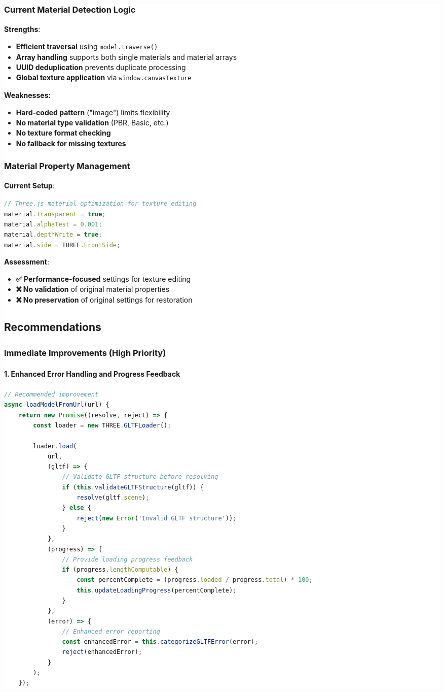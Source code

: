 ### Current Material Detection Logic
**Strengths**:
- **Efficient traversal** using `model.traverse()`
- **Array handling** supports both single materials and material arrays
- **UUID deduplication** prevents duplicate processing
- **Global texture application** via `window.canvasTexture`

**Weaknesses**:
- **Hard-coded pattern** ("image") limits flexibility
- **No material type validation** (PBR, Basic, etc.)
- **No texture format checking**
- **No fallback for missing textures**

### Material Property Management
**Current Setup**:
```javascript
// Three.js material optimization for texture editing
material.transparent = true;
material.alphaTest = 0.001;
material.depthWrite = true;
material.side = THREE.FrontSide;
```

**Assessment**:
- **✅ Performance-focused** settings for texture editing
- **❌ No validation** of original material properties
- **❌ No preservation** of original settings for restoration

## Recommendations

### Immediate Improvements (High Priority)

#### 1. Enhanced Error Handling and Progress Feedback
```javascript
// Recommended improvement
async loadModelFromUrl(url) {
    return new Promise((resolve, reject) => {
        const loader = new THREE.GLTFLoader();
        
        loader.load(
            url,
            (gltf) => {
                // Validate GLTF structure before resolving
                if (this.validateGLTFStructure(gltf)) {
                    resolve(gltf.scene);
                } else {
                    reject(new Error('Invalid GLTF structure'));
                }
            },
            (progress) => {
                // Provide loading progress feedback
                if (progress.lengthComputable) {
                    const percentComplete = (progress.loaded / progress.total) * 100;
                    this.updateLoadingProgress(percentComplete);
                }
            },
            (error) => {
                // Enhanced error reporting
                const enhancedError = this.categorizeGLTFError(error);
                reject(enhancedError);
            }
        );
    });
```